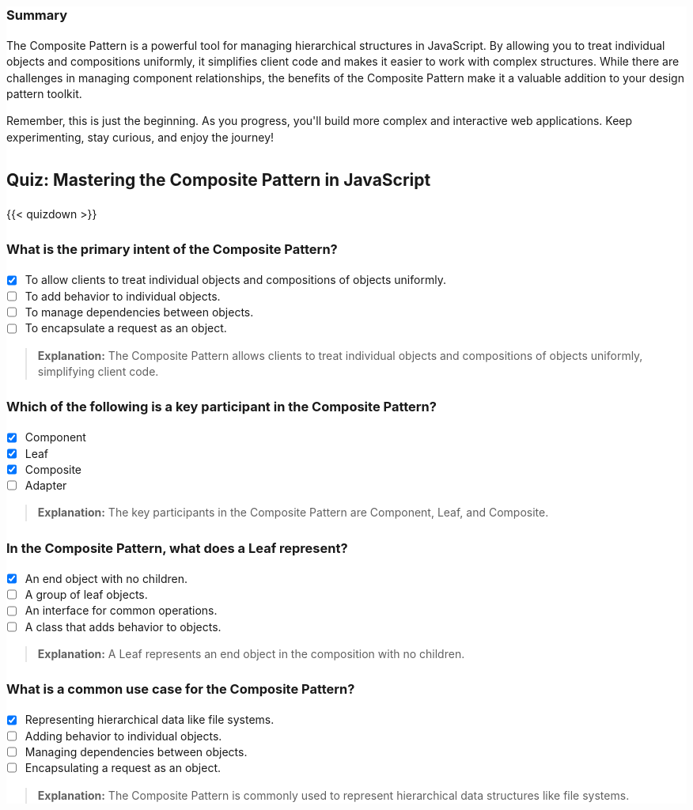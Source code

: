 ### Summary

The Composite Pattern is a powerful tool for managing hierarchical structures in JavaScript. By allowing you to treat individual objects and compositions uniformly, it simplifies client code and makes it easier to work with complex structures. While there are challenges in managing component relationships, the benefits of the Composite Pattern make it a valuable addition to your design pattern toolkit.

Remember, this is just the beginning. As you progress, you'll build more complex and interactive web applications. Keep experimenting, stay curious, and enjoy the journey!

## Quiz: Mastering the Composite Pattern in JavaScript

{{< quizdown >}}

### What is the primary intent of the Composite Pattern?

- [x] To allow clients to treat individual objects and compositions of objects uniformly.
- [ ] To add behavior to individual objects.
- [ ] To manage dependencies between objects.
- [ ] To encapsulate a request as an object.

> **Explanation:** The Composite Pattern allows clients to treat individual objects and compositions of objects uniformly, simplifying client code.

### Which of the following is a key participant in the Composite Pattern?

- [x] Component
- [x] Leaf
- [x] Composite
- [ ] Adapter

> **Explanation:** The key participants in the Composite Pattern are Component, Leaf, and Composite.

### In the Composite Pattern, what does a Leaf represent?

- [x] An end object with no children.
- [ ] A group of leaf objects.
- [ ] An interface for common operations.
- [ ] A class that adds behavior to objects.

> **Explanation:** A Leaf represents an end object in the composition with no children.

### What is a common use case for the Composite Pattern?

- [x] Representing hierarchical data like file systems.
- [ ] Adding behavior to individual objects.
- [ ] Managing dependencies between objects.
- [ ] Encapsulating a request as an object.

> **Explanation:** The Composite Pattern is commonly used to represent hierarchical data structures like file systems.
